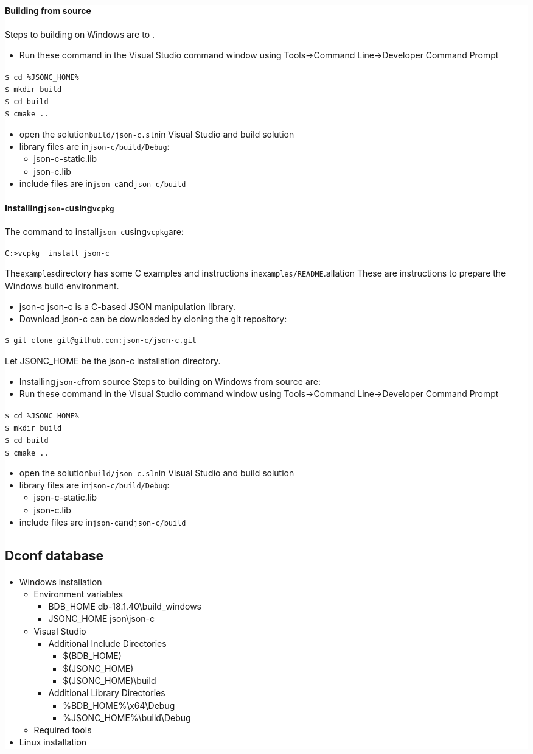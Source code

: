 #### Building from source
Steps to building on Windows are to . 
- Run these command in the Visual Studio command window using Tools->Command Line->Developer Command Prompt
```
$ cd %JSONC_HOME%
$ mkdir build
$ cd build
$ cmake ..
```
- open the solution`build/json-c.sln`in Visual Studio and build solution
- library files are in`json-c/build/Debug`:
  - json-c-static.lib
  - json-c.lib
- include files are in`json-c`and`json-c/build`
#### Installing`json-c`using`vcpkg`
The command to install`json-c`using`vcpkg`are:
```
C:>vcpkg  install json-c
```

The`examples`directory has some C examples and instructions in`examples/README`.allation <a id="Windows-build-tools-and-libraries"/>
These are instructions to prepare the Windows build environment.
- [json-c](https://github.com/json-c/json-c) <a id="json-c-development"/>
json-c is a C-based JSON manipulation library.
- Download
json-c can be downloaded by cloning the git repository:
```
$ git clone git@github.com:json-c/json-c.git
```
Let JSONC_HOME be the json-c installation directory.
- Installing`json-c`from source
Steps to building on Windows from source are:
- Run these command in the Visual Studio command window using Tools->Command Line->Developer Command Prompt
```
$ cd %JSONC_HOME%_
$ mkdir build
$ cd build
$ cmake ..
```
- open the solution`build/json-c.sln`in Visual Studio and build solution
- library files are in`json-c/build/Debug`:
    - json-c-static.lib
    - json-c.lib
- include files are in`json-c`and`json-c/build`


## Dconf database <a id="dconf-database"/>

- Windows installation
    - Environment variables
        - BDB_HOME   db-18.1.40\build_windows
        - JSONC_HOME json\json-c
    - Visual Studio
        - Additional Include Directories
            - $(BDB_HOME)
            - $(JSONC_HOME)
            - $(JSONC_HOME)\build
        - Additional Library Directories
            - %BDB_HOME%\x64\Debug
            - %JSONC_HOME%\build\Debug
    - Required tools
- Linux installation